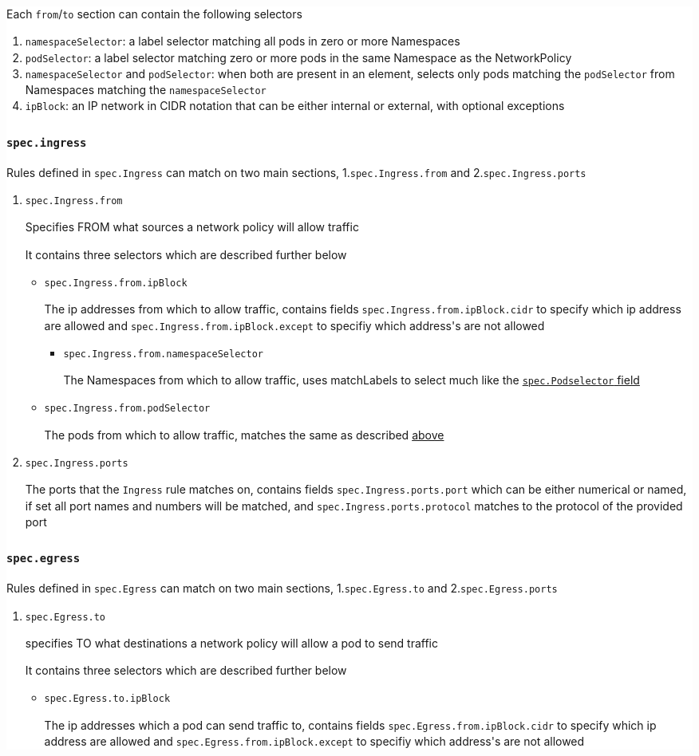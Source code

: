 Each `from`/`to` section can contain the following selectors 

1. `namespaceSelector`: a label selector matching all pods in zero or more Namespaces
2. `podSelector`: a label selector matching zero or more pods in the same Namespace as the NetworkPolicy
3. `namespaceSelector` and `podSelector`: when both are present in an element, selects only pods matching the `podSelector` from Namespaces matching the `namespaceSelector`
4. `ipBlock`: an IP network in CIDR notation that can be either internal or external, with optional exceptions

### `spec.ingress`

Rules defined in `spec.Ingress` can match on two main sections, 1.`spec.Ingress.from` and 2.`spec.Ingress.ports`

1. `spec.Ingress.from` 

    Specifies FROM what sources a network policy will allow traffic 

    It contains three selectors which are described further below 

    - `spec.Ingress.from.ipBlock` 
        
        The ip addresses from which to allow traffic, contains fields `spec.Ingress.from.ipBlock.cidr` to specify which ip address are allowed and 
        `spec.Ingress.from.ipBlock.except` to specifiy which address's are not allowed 
    
      - `spec.Ingress.from.namespaceSelector` 

          The Namespaces from which to allow traffic, uses matchLabels to select much like the [`spec.Podselector` field](#applying-the-network-policy-to-specific-pods-using-specpodselector)
    
    - `spec.Ingress.from.podSelector` 

        The pods from which to allow traffic, matches the same as described [above](#applying-the-network-policy-to-specific-pods-using-specpodselector)
    
2. `spec.Ingress.ports`
    
    The ports that the `Ingress` rule matches on, contains fields `spec.Ingress.ports.port` which can be either numerical or named, if set all port names and numbers will be matched, and `spec.Ingress.ports.protocol` matches to the protocol of the provided port 



### `spec.egress` 

Rules defined in `spec.Egress` can match on two main sections, 1.`spec.Egress.to` and 2.`spec.Egress.ports`

1. `spec.Egress.to` 

    specifies TO what destinations a network policy will allow a pod to send traffic 

    It contains three selectors which are described further below 

    - `spec.Egress.to.ipBlock` 
        
        The ip addresses which a pod can send traffic to, contains fields `spec.Egress.from.ipBlock.cidr` to specify which ip address are allowed and 
        `spec.Egress.from.ipBlock.except` to specifiy which address's are not allowed
    